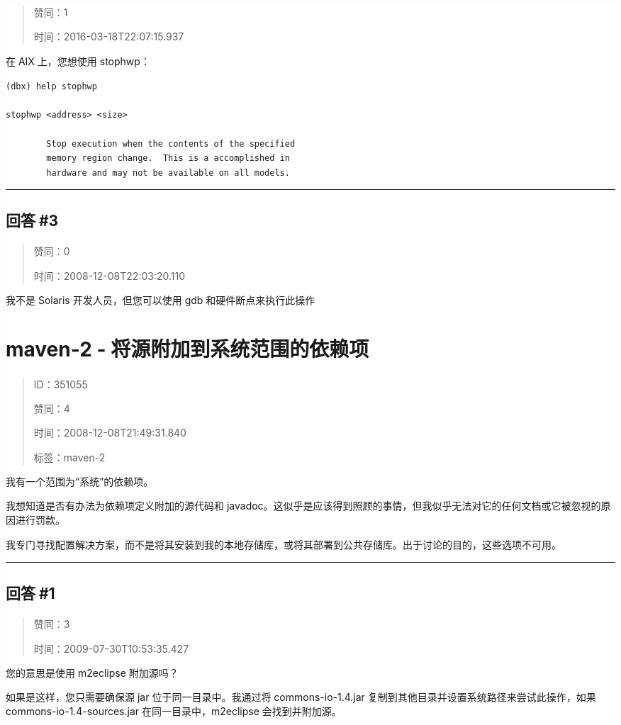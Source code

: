> 赞同：1
> 
> 时间：2016-03-18T22:07:15.937

在 AIX 上，您想使用 stophwp：

```
(dbx) help stophwp

stophwp <address> <size>

        Stop execution when the contents of the specified
        memory region change.  This is a accomplished in
        hardware and may not be available on all models. 
```

* * *

## 回答 #3

> 赞同：0
> 
> 时间：2008-12-08T22:03:20.110

我不是 Solaris 开发人员，但您可以使用 gdb 和硬件断点来执行此操作

# maven-2 - 将源附加到系统范围的依赖项

> ID：351055
> 
> 赞同：4
> 
> 时间：2008-12-08T21:49:31.840
> 
> 标签：maven-2

我有一个范围为“系统”的依赖项。

我想知道是否有办法为依赖项定义附加的源代码和 javadoc。这似乎是应该得到照顾的事情，但我似乎无法对它的任何文档或它被忽视的原因进行罚款。

我专门寻找配置解决方案，而不是将其安装到我的本地存储库，或将其部署到公共存储库。出于讨论的目的，这些选项不可用。

* * *

## 回答 #1

> 赞同：3
> 
> 时间：2009-07-30T10:53:35.427

您的意思是使用 m2eclipse 附加源吗？

如果是这样，您只需要确保源 jar 位于同一目录中。我通过将 commons-io-1.4.jar 复制到其他目录并设置系统路径来尝试此操作，如果 commons-io-1.4-sources.jar 在同一目录中，m2eclipse 会找到并附加源。
